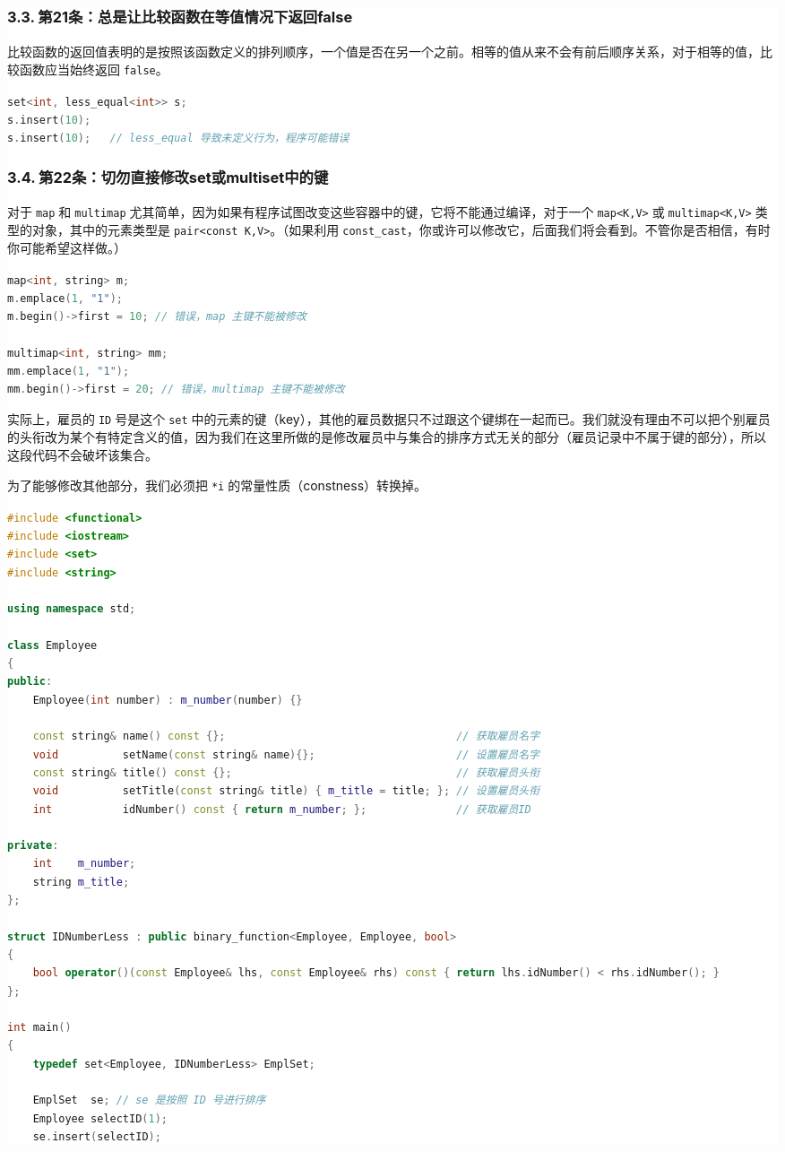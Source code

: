 ### 3.3. 第21条：总是让比较函数在等值情况下返回false

比较函数的返回值表明的是按照该函数定义的排列顺序，一个值是否在另一个之前。相等的值从来不会有前后顺序关系，对于相等的值，比较函数应当始终返回 `false`。

```cpp
set<int, less_equal<int>> s;
s.insert(10);
s.insert(10);	// less_equal 导致未定义行为，程序可能错误
```

### 3.4. 第22条：切勿直接修改set或multiset中的键

对于 `map` 和 `multimap` 尤其简单，因为如果有程序试图改变这些容器中的键，它将不能通过编译，对于一个 `map<K,V>` 或 `multimap<K,V>` 类型的对象，其中的元素类型是 `pair<const K,V>`。（如果利用 `const_cast`，你或许可以修改它，后面我们将会看到。不管你是否相信，有时你可能希望这样做。）

```cpp
map<int, string> m;
m.emplace(1, "1");
m.begin()->first = 10; // 错误，map 主键不能被修改

multimap<int, string> mm;
mm.emplace(1, "1");
mm.begin()->first = 20; // 错误，multimap 主键不能被修改
```

实际上，雇员的 `ID` 号是这个 `set` 中的元素的键（key），其他的雇员数据只不过跟这个键绑在一起而已。我们就没有理由不可以把个别雇员的头衔改为某个有特定含义的值，因为我们在这里所做的是修改雇员中与集合的排序方式无关的部分（雇员记录中不属于键的部分），所以这段代码不会破坏该集合。

为了能够修改其他部分，我们必须把 `*i` 的常量性质（constness）转换掉。

```cpp
#include <functional>
#include <iostream>
#include <set>
#include <string>

using namespace std;

class Employee
{
public:
    Employee(int number) : m_number(number) {}

    const string& name() const {};                                    // 获取雇员名字
    void          setName(const string& name){};                      // 设置雇员名字
    const string& title() const {};                                   // 获取雇员头衔
    void          setTitle(const string& title) { m_title = title; }; // 设置雇员头衔
    int           idNumber() const { return m_number; };              // 获取雇员ID

private:
    int    m_number;
    string m_title;
};

struct IDNumberLess : public binary_function<Employee, Employee, bool>
{
    bool operator()(const Employee& lhs, const Employee& rhs) const { return lhs.idNumber() < rhs.idNumber(); }
};

int main()
{
    typedef set<Employee, IDNumberLess> EmplSet;

    EmplSet  se; // se 是按照 ID 号进行排序
    Employee selectID(1);
    se.insert(selectID);
```